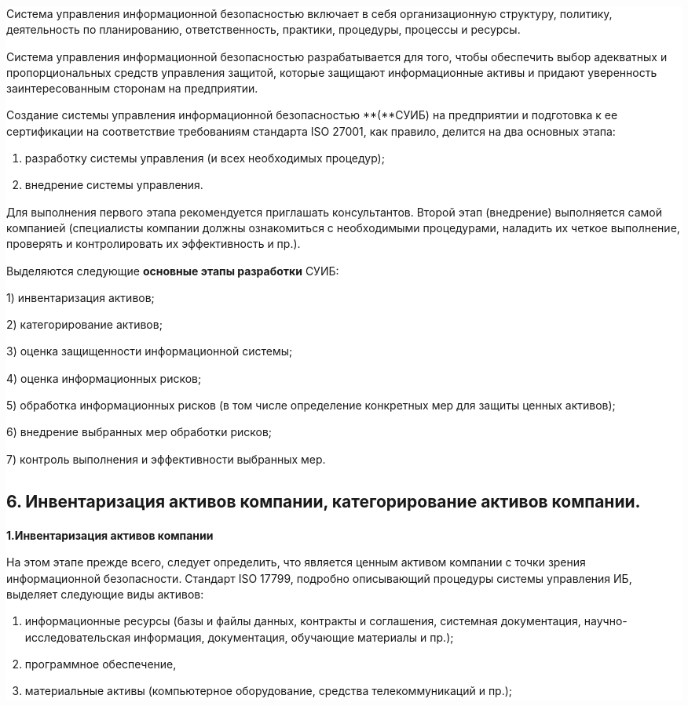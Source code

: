 Система управления информационной безопасностью включает в себя
организационную структуру, политику, деятельность по планированию,
ответственность, практики, процедуры, процессы и ресурсы.

Система управления информационной безопасностью разрабатывается для
того, чтобы обеспечить выбор адекватных и пропорциональных средств
управления защитой, которые защищают информационные активы и придают
уверенность заинтересованным сторонам на предприятии.

Создание системы управления информационной безопасностью **(**СУИБ) на
предприятии и подготовка к ее сертификации на соответствие требованиям
стандарта ISO 27001, как правило, делится на два основных этапа:

1)  разработку системы управления (и всех необходимых процедур);

2)  внедрение системы управления.

Для выполнения первого этапа рекомендуется приглашать консультантов.
Второй этап (внедрение) выполняется самой компанией (специалисты
компании должны ознакомиться с необходимыми процедурами, наладить их
четкое выполнение, проверять и контролировать их эффективность и пр.).

Выделяются следующие **основные этапы разработки** СУИБ:

1\) инвентаризация активов;

2\) категорирование активов;

3\) оценка защищенности информационной системы;

4\) оценка информационных рисков;

5\) обработка информационных рисков (в том числе определение конкретных
мер для защиты ценных активов);

6\) внедрение выбранных мер обработки рисков;

7\) контроль выполнения и эффективности выбранных мер.

## 

## **6. Инвентаризация активов компании, категорирование активов компании.** 

**1.Инвентаризация активов компании**

На этом этапе прежде всего, следует определить, что является ценным
активом компании с точки зрения информационной безопасности. Стандарт
ISO 17799, подробно описывающий процедуры системы управления ИБ,
выделяет следующие виды активов:

1)  информационные ресурсы (базы и файлы данных, контракты и соглашения,
    системная документация, научно-исследовательская информация,
    документация, обучающие материалы и пр.);

2)  программное обеспечение,

3)  материальные активы (компьютерное оборудование, средства
    телекоммуникаций и пр.);
